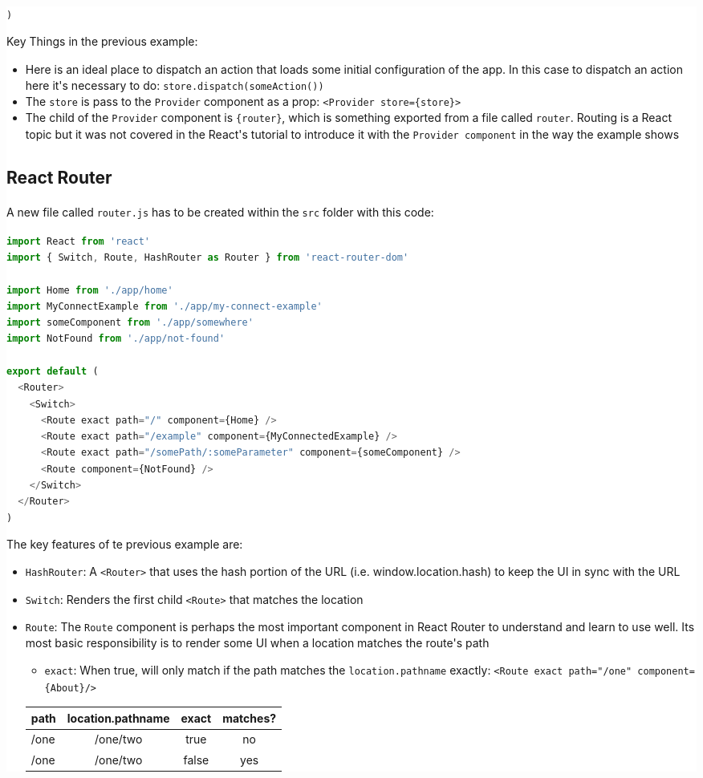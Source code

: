 ```javascript
)
```

Key Things in the previous example:

* Here is an ideal place to dispatch an action that loads some initial configuration of the app. In this case to dispatch an action here it's necessary to do: `store.dispatch(someAction())`
* The `store` is pass to the `Provider` component as a prop: `<Provider store={store}>`
* The child of the `Provider` component is `{router}`, which is something exported from a file called `router`. Routing is a React topic but it was not covered in the React's tutorial to introduce it with the `Provider component` in the way the example shows

## React Router

A new file called `router.js` has to be created within the `src` folder with this code:

```javascript
import React from 'react'
import { Switch, Route, HashRouter as Router } from 'react-router-dom'

import Home from './app/home'
import MyConnectExample from './app/my-connect-example'
import someComponent from './app/somewhere'
import NotFound from './app/not-found'

export default (
  <Router>
    <Switch>
      <Route exact path="/" component={Home} />
      <Route exact path="/example" component={MyConnectedExample} />
      <Route exact path="/somePath/:someParameter" component={someComponent} />
      <Route component={NotFound} />
    </Switch>
  </Router>
)
```

The key features of te previous example are:

* `HashRouter`: A `<Router>` that uses the hash portion of the URL (i.e. window.location.hash) to keep the UI in sync with the URL
* `Switch`: Renders the first child `<Route>` that matches the location
* `Route`: The `Route` component is perhaps the most important component in React Router to understand and learn to use well. Its most basic responsibility is to render some UI when a location matches the route's path
  * `exact`: When true, will only match if the path matches the `location.pathname` exactly:
  `<Route exact path="/one" component={About}/>`

  | path | location.pathname | exact | matches? |
  | ---- | :---------------: | :---: | :------: |
  | /one | /one/two          | true  | no       |
  | /one | /one/two          | false | yes      |
